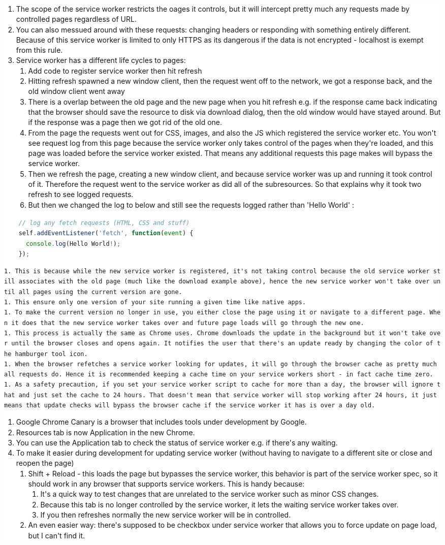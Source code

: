 ```JavaScript
```
1. The scope of the service worker restricts the oages it controls, but it will intercept pretty much any requests made by controlled pages regardless of URL. 
1. You can also messued around with these requests: changing headers or responding with something entirely different. Because of this service worker is limited to only HTTPS as its dangerous if the data is not encrypted - localhost is exempt from this rule.
1. Service worker has a different life cycles to pages:
	1. Add code to register service worker then hit refresh
	1. Hitting refresh spawned a new window client, then the request went off to the network, we got a response back, and the old window client went away
	1. There is a overlap between the old page and the new page when you hit refresh e.g. if the response came back indicating that the browser should save the resource to disk via download dialog, then the old window would have stayed around. But if the response was a page then we got rid of the old one.
	1. From the page the requests went out for CSS, images, and also the JS which registered the service worker etc. You won't see request log from this page because the service worker only takes control of the pages when they're loaded, and this page was loaded before the service worker existed. That means any additional requests this page makes will bypass the service worker.
	1. Then we refresh the page, creating a new window client, and because service worker was up and running it took control of it. Therefore the request went to the service worker as did all of the subresources. So that explains why it took two refresh to see logged requests.
	1. But then we changed the log to below and still see the requests logged rather than 'Hello World' :
```JavaScript
	// log any fetch requests (HTML, CSS and stuff)
	self.addEventListener('fetch', function(event) {
	  console.log(Hello World!);
	});
```
	1. This is because while the new service worker is registered, it's not taking control because the old service worker still associates with the old page (much like the download example above), hence the new service worker won't take over until all pages using the current version are gone. 
	1. This ensure only one version of your site running a given time like native apps.
	1. To make the current version no longer in use, you either close the page using it or navigate to a different page. When it does that the new service worker takes over and future page loads will go through the new one.
	1. This process is actually the same as Chrome uses. Chrome downloads the update in the background but it won't take over until the browser closes and opens again. It notifies the user that there's an update ready by changing the color of the hamburger tool icon.
	1. When the browser refetches a service worker looking for updates, it will go through the browser cache as pretty much all requests do. Hence it is recommended keeping a cache time on your service workers short - in fact cache time zero.
	1. As a safety precaution, if you set your service worker script to cache for more than a day, the browser will ignore that and just set the cache to 24 hours. That doesn't mean that service worker will stop working after 24 hours, it just means that update checks will bypass the browser cache if the service worker it has is over a day old.
1. Google Chrome Canary is a browser that includes tools under development by Google.
1. Resources tab is now Application in the new Chrome.
1. You can use the Application tab to check the status of service worker e.g. if there's any waiting.
1. To make it easier during development for updating service worker (without having to navigate to a different site or close and reopen the page)
	1. Shift + Reload - this loads the page but bypasses the service worker, this behavior is part of the service worker spec, so it should work in any browser that supports service workers. This is handy because:
		1. It's a quick way to test changes that are unrelated to the service worker such as minor CSS changes.
		1. Because this tab is no longer controlled by the service worker, it lets the waiting service worker takes over.
		1. If you then refreshes normally the new service worker will be in controlled.
	1. An even easier way: there's supposed to be checkbox under service worker that allows you to force update on page load, but I can't find it.